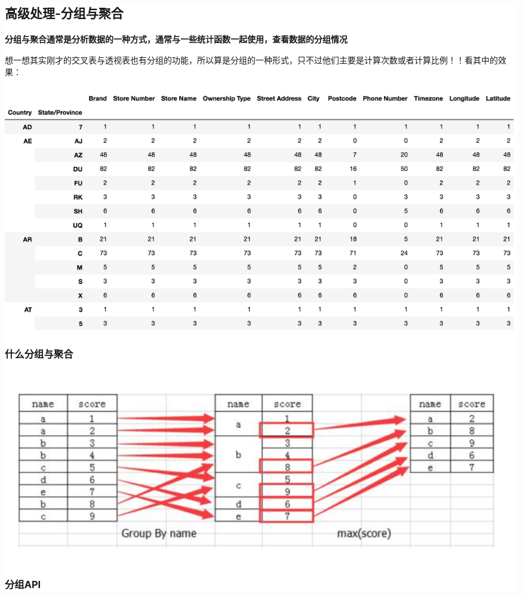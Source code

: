 ## 高级处理-分组与聚合

**分组与聚合通常是分析数据的一种方式，通常与一些统计函数一起使用，查看数据的分组情况**

想一想其实刚才的交叉表与透视表也有分组的功能，所以算是分组的一种形式，只不过他们主要是计算次数或者计算比例！！看其中的效果：

![](../.vuepress/public/python/pandas/分组效果.png)

### 什么分组与聚合

![](../.vuepress/public/python/pandas/分组聚合原理.png)

### 分组API
